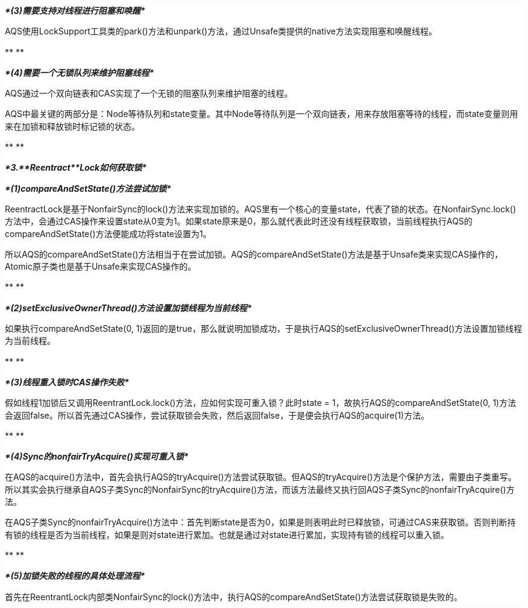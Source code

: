 ***\*(3)需要支持对线程进行阻塞和唤醒\****

AQS使用LockSupport工具类的park()方法和unpark()方法，通过Unsafe类提供的native方法实现阻塞和唤醒线程。

**
**

***\*(4)需要一个无锁队列来维护阻塞线程\****

AQS通过一个双向链表和CAS实现了一个无锁的阻塞队列来维护阻塞的线程。



AQS中最关键的两部分是：Node等待队列和state变量。其中Node等待队列是一个双向链表，用来存放阻塞等待的线程，而state变量则用来在加锁和释放锁时标记锁的状态。

**
**

***\*3.\*******\*Reentract\*******\*Lock如何获取锁\****

***\*(1)compareAndSetState()方法尝试加锁\****

ReentractLock是基于NonfairSync的lock()方法来实现加锁的。AQS里有一个核心的变量state，代表了锁的状态。在NonfairSync.lock()方法中，会通过CAS操作来设置state从0变为1。如果state原来是0，那么就代表此时还没有线程获取锁，当前线程执行AQS的compareAndSetState()方法便能成功将state设置为1。



所以AQS的compareAndSetState()方法相当于在尝试加锁。AQS的compareAndSetState()方法是基于Unsafe类来实现CAS操作的，Atomic原子类也是基于Unsafe来实现CAS操作的。

**
**

***\*(2)setExclusiveOwnerThread()方法设置加锁线程为当前线程\****

如果执行compareAndSetState(0, 1)返回的是true，那么就说明加锁成功，于是执行AQS的setExclusiveOwnerThread()方法设置加锁线程为当前线程。

**
**

***\*(3)线程重入锁时CAS操作失败\****

假如线程1加锁后又调用ReentrantLock.lock()方法，应如何实现可重入锁？此时state = 1，故执行AQS的compareAndSetState(0, 1)方法会返回false。所以首先通过CAS操作，尝试获取锁会失败，然后返回false，于是便会执行AQS的acquire(1)方法。

**
**

***\*(4)Sync的nonfairTryAcquire()实现可重入锁\****

在AQS的acquire()方法中，首先会执行AQS的tryAcquire()方法尝试获取锁。但AQS的tryAcquire()方法是个保护方法，需要由子类重写。所以其实会执行继承自AQS子类Sync的NonfairSync的tryAcquire()方法，而该方法最终又执行回AQS子类Sync的nonfairTryAcquire()方法。



在AQS子类Sync的nonfairTryAcquire()方法中：首先判断state是否为0，如果是则表明此时已释放锁，可通过CAS来获取锁。否则判断持有锁的线程是否为当前线程，如果是则对state进行累加。也就是通过对state进行累加，实现持有锁的线程可以重入锁。

**
**

***\*(5)加锁失败的线程的具体处理流程\****

首先在ReentrantLock内部类NonfairSync的lock()方法中，执行AQS的compareAndSetState()方法尝试获取锁是失败的。
